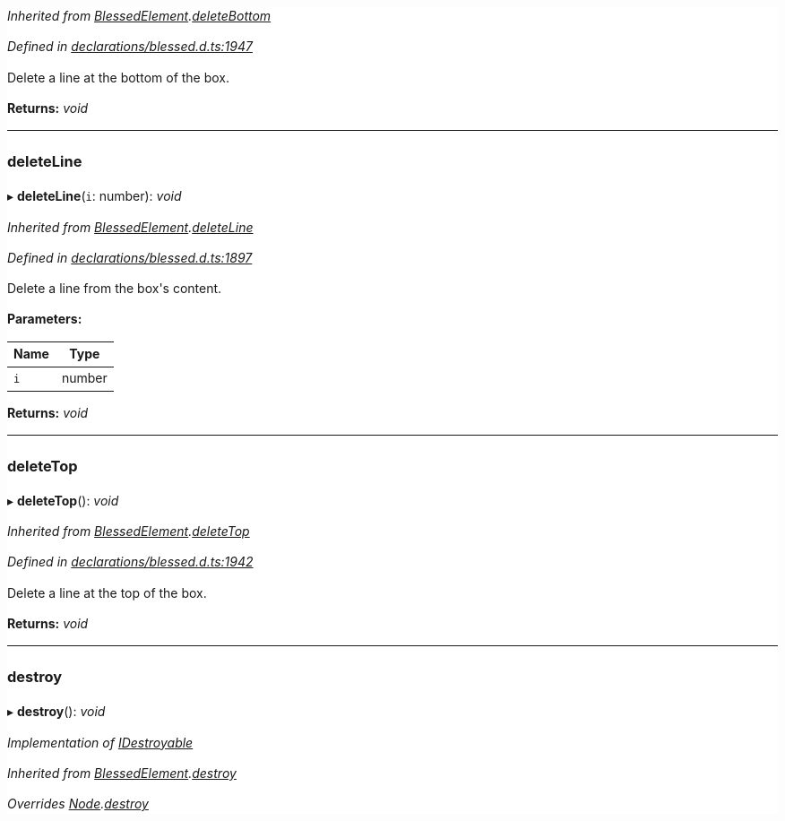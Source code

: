 *Inherited from [BlessedElement](_declarations_blessed_d_.widgets.blessedelement.md).[deleteBottom](_declarations_blessed_d_.widgets.blessedelement.md#deletebottom)*

*Defined in [declarations/blessed.d.ts:1947](https://github.com/cancerberoSgx/accursed/blob/5b2518e/src/declarations/blessed.d.ts#L1947)*

Delete a line at the bottom of the box.

**Returns:** *void*

___

###  deleteLine

▸ **deleteLine**(`i`: number): *void*

*Inherited from [BlessedElement](_declarations_blessed_d_.widgets.blessedelement.md).[deleteLine](_declarations_blessed_d_.widgets.blessedelement.md#deleteline)*

*Defined in [declarations/blessed.d.ts:1897](https://github.com/cancerberoSgx/accursed/blob/5b2518e/src/declarations/blessed.d.ts#L1897)*

Delete a line from the box's content.

**Parameters:**

Name | Type |
------ | ------ |
`i` | number |

**Returns:** *void*

___

###  deleteTop

▸ **deleteTop**(): *void*

*Inherited from [BlessedElement](_declarations_blessed_d_.widgets.blessedelement.md).[deleteTop](_declarations_blessed_d_.widgets.blessedelement.md#deletetop)*

*Defined in [declarations/blessed.d.ts:1942](https://github.com/cancerberoSgx/accursed/blob/5b2518e/src/declarations/blessed.d.ts#L1942)*

Delete a line at the top of the box.

**Returns:** *void*

___

###  destroy

▸ **destroy**(): *void*

*Implementation of [IDestroyable](../interfaces/_declarations_blessed_d_.widgets.idestroyable.md)*

*Inherited from [BlessedElement](_declarations_blessed_d_.widgets.blessedelement.md).[destroy](_declarations_blessed_d_.widgets.blessedelement.md#destroy)*

*Overrides [Node](_declarations_blessed_d_.widgets.node.md).[destroy](_declarations_blessed_d_.widgets.node.md#destroy)*
